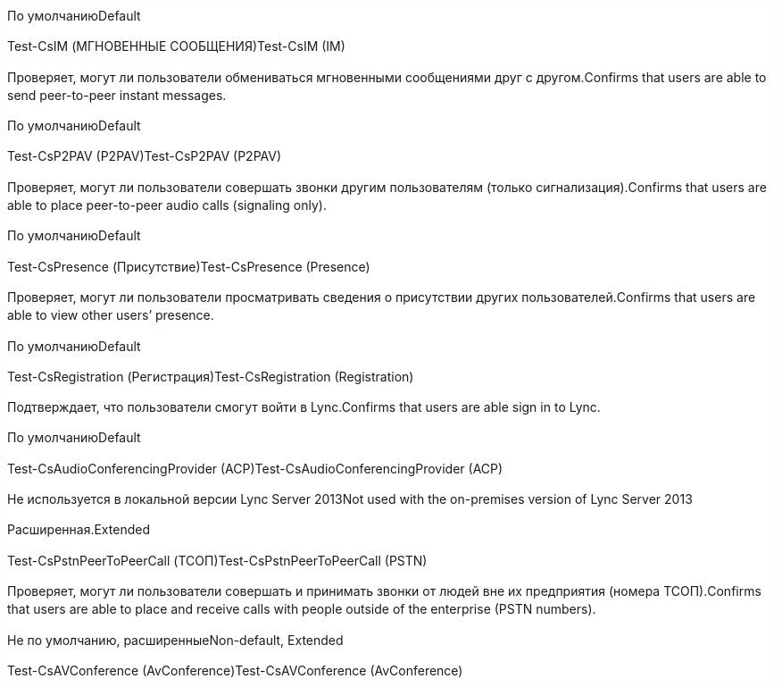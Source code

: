 <td><p><span data-ttu-id="e2651-137">По умолчанию</span><span class="sxs-lookup"><span data-stu-id="e2651-137">Default</span></span></p></td>
</tr>
<tr class="odd">
<td><p><span data-ttu-id="e2651-138">Test-CsIM (МГНОВЕННЫЕ СООБЩЕНИЯ)</span><span class="sxs-lookup"><span data-stu-id="e2651-138">Test-CsIM (IM)</span></span></p></td>
<td><p><span data-ttu-id="e2651-139">Проверяет, могут ли пользователи обмениваться мгновенными сообщениями друг с другом.</span><span class="sxs-lookup"><span data-stu-id="e2651-139">Confirms that users are able to send peer-to-peer instant messages.</span></span></p></td>
<td><p><span data-ttu-id="e2651-140">По умолчанию</span><span class="sxs-lookup"><span data-stu-id="e2651-140">Default</span></span></p></td>
</tr>
<tr class="even">
<td><p><span data-ttu-id="e2651-141">Test-CsP2PAV (P2PAV)</span><span class="sxs-lookup"><span data-stu-id="e2651-141">Test-CsP2PAV (P2PAV)</span></span></p></td>
<td><p><span data-ttu-id="e2651-142">Проверяет, могут ли пользователи совершать звонки другим пользователям (только сигнализация).</span><span class="sxs-lookup"><span data-stu-id="e2651-142">Confirms that users are able to place peer-to-peer audio calls (signaling only).</span></span></p></td>
<td><p><span data-ttu-id="e2651-143">По умолчанию</span><span class="sxs-lookup"><span data-stu-id="e2651-143">Default</span></span></p></td>
</tr>
<tr class="odd">
<td><p><span data-ttu-id="e2651-144">Test-CsPresence (Присутствие)</span><span class="sxs-lookup"><span data-stu-id="e2651-144">Test-CsPresence (Presence)</span></span></p></td>
<td><p><span data-ttu-id="e2651-145">Проверяет, могут ли пользователи просматривать сведения о присутствии других пользователей.</span><span class="sxs-lookup"><span data-stu-id="e2651-145">Confirms that users are able to view other users’ presence.</span></span></p></td>
<td><p><span data-ttu-id="e2651-146">По умолчанию</span><span class="sxs-lookup"><span data-stu-id="e2651-146">Default</span></span></p></td>
</tr>
<tr class="even">
<td><p><span data-ttu-id="e2651-147">Test-CsRegistration (Регистрация)</span><span class="sxs-lookup"><span data-stu-id="e2651-147">Test-CsRegistration (Registration)</span></span></p></td>
<td><p><span data-ttu-id="e2651-148">Подтверждает, что пользователи смогут войти в Lync.</span><span class="sxs-lookup"><span data-stu-id="e2651-148">Confirms that users are able sign in to Lync.</span></span></p></td>
<td><p><span data-ttu-id="e2651-149">По умолчанию</span><span class="sxs-lookup"><span data-stu-id="e2651-149">Default</span></span></p></td>
</tr>
<tr class="odd">
<td><p><span data-ttu-id="e2651-150">Test-CsAudioConferencingProvider (ACP)</span><span class="sxs-lookup"><span data-stu-id="e2651-150">Test-CsAudioConferencingProvider (ACP)</span></span></p></td>
<td><p><span data-ttu-id="e2651-151">Не используется в локальной версии Lync Server 2013</span><span class="sxs-lookup"><span data-stu-id="e2651-151">Not used with the on-premises version of Lync Server 2013</span></span></p></td>
<td><p><span data-ttu-id="e2651-152">Расширенная.</span><span class="sxs-lookup"><span data-stu-id="e2651-152">Extended</span></span></p></td>
</tr>
<tr class="even">
<td><p><span data-ttu-id="e2651-153">Test-CsPstnPeerToPeerCall (ТСОП)</span><span class="sxs-lookup"><span data-stu-id="e2651-153">Test-CsPstnPeerToPeerCall (PSTN)</span></span></p></td>
<td><p><span data-ttu-id="e2651-154">Проверяет, могут ли пользователи совершать и принимать звонки от людей вне их предприятия (номера ТСОП).</span><span class="sxs-lookup"><span data-stu-id="e2651-154">Confirms that users are able to place and receive calls with people outside of the enterprise (PSTN numbers).</span></span></p></td>
<td><p><span data-ttu-id="e2651-155">Не по умолчанию, расширенные</span><span class="sxs-lookup"><span data-stu-id="e2651-155">Non-default, Extended</span></span></p></td>
</tr>
<tr class="odd">
<td><p><span data-ttu-id="e2651-156">Test-CsAVConference (AvConference)</span><span class="sxs-lookup"><span data-stu-id="e2651-156">Test-CsAVConference (AvConference)</span></span></p></td>